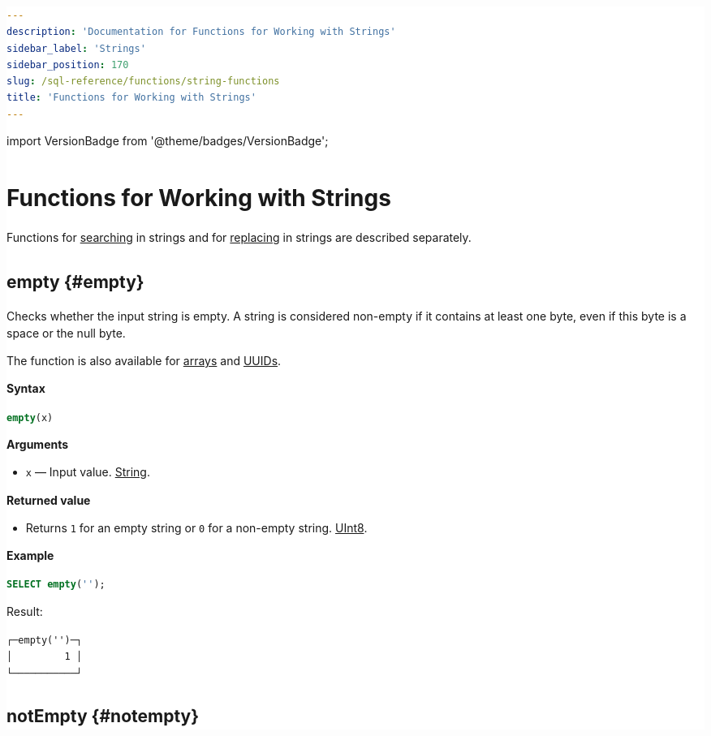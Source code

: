```yaml
---
description: 'Documentation for Functions for Working with Strings'
sidebar_label: 'Strings'
sidebar_position: 170
slug: /sql-reference/functions/string-functions
title: 'Functions for Working with Strings'
---
```


import VersionBadge from '@theme/badges/VersionBadge';

# Functions for Working with Strings

Functions for [searching](string-search-functions.md) in strings and for [replacing](string-replace-functions.md) in strings are described separately.

## empty {#empty}

Checks whether the input string is empty. A string is considered non-empty if it contains at least one byte, even if this byte is a space or the null byte.

The function is also available for [arrays](/sql-reference/functions/array-functions#empty) and [UUIDs](uuid-functions.md#empty).

**Syntax**

```sql
empty(x)
```

**Arguments**

- `x` — Input value. [String](../data-types/string.md).

**Returned value**

- Returns `1` for an empty string or `0` for a non-empty string. [UInt8](../data-types/int-uint.md).

**Example**

```sql
SELECT empty('');
```

Result:

```result
┌─empty('')─┐
│         1 │
└───────────┘
```

## notEmpty {#notempty}
